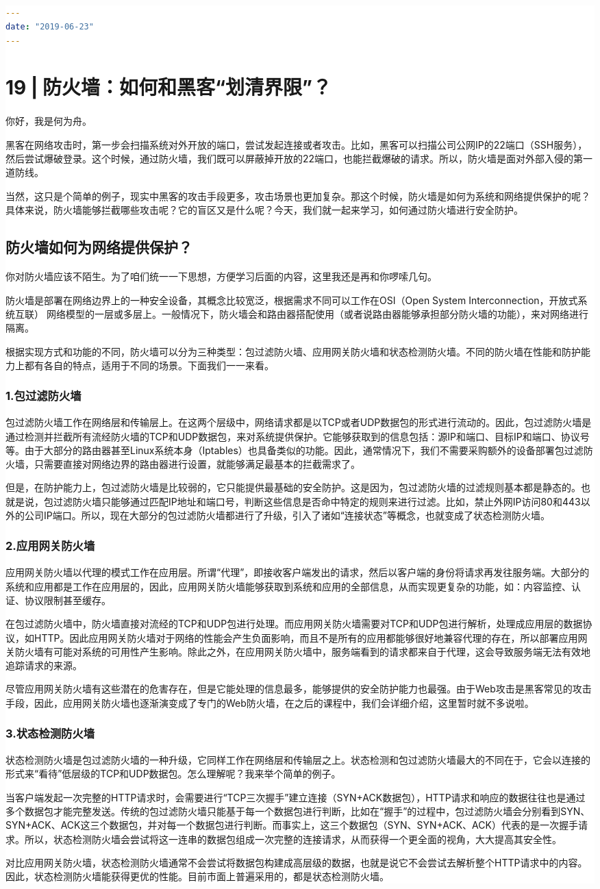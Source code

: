 ```yaml
---
date: "2019-06-23"
---  
```

      
# 19 | 防火墙：如何和黑客“划清界限”？
你好，我是何为舟。

黑客在网络攻击时，第一步会扫描系统对外开放的端口，尝试发起连接或者攻击。比如，黑客可以扫描公司公网IP的22端口（SSH服务），然后尝试爆破登录。这个时候，通过防火墙，我们既可以屏蔽掉开放的22端口，也能拦截爆破的请求。所以，防火墙是面对外部入侵的第一道防线。

当然，这只是个简单的例子，现实中黑客的攻击手段更多，攻击场景也更加复杂。那这个时候，防火墙是如何为系统和网络提供保护的呢？具体来说，防火墙能够拦截哪些攻击呢？它的盲区又是什么呢？今天，我们就一起来学习，如何通过防火墙进行安全防护。

## 防火墙如何为网络提供保护？

你对防火墙应该不陌生。为了咱们统一一下思想，方便学习后面的内容，这里我还是再和你啰嗦几句。

防火墙是部署在网络边界上的一种安全设备，其概念比较宽泛，根据需求不同可以工作在OSI（Open System Interconnection，开放式系统互联） 网络模型的一层或多层上。一般情况下，防火墙会和路由器搭配使用（或者说路由器能够承担部分防火墙的功能），来对网络进行隔离。

根据实现方式和功能的不同，防火墙可以分为三种类型：包过滤防火墙、应用网关防火墙和状态检测防火墙。不同的防火墙在性能和防护能力上都有各自的特点，适用于不同的场景。下面我们一一来看。



### 1.包过滤防火墙

包过滤防火墙工作在网络层和传输层上。在这两个层级中，网络请求都是以TCP或者UDP数据包的形式进行流动的。因此，包过滤防火墙是通过检测并拦截所有流经防火墙的TCP和UDP数据包，来对系统提供保护。它能够获取到的信息包括：源IP和端口、目标IP和端口、协议号等。由于大部分的路由器甚至Linux系统本身（Iptables）也具备类似的功能。因此，通常情况下，我们不需要采购额外的设备部署包过滤防火墙，只需要直接对网络边界的路由器进行设置，就能够满足最基本的拦截需求了。

但是，在防护能力上，包过滤防火墙是比较弱的，它只能提供最基础的安全防护。这是因为，包过滤防火墙的过滤规则基本都是静态的。也就是说，包过滤防火墙只能够通过匹配IP地址和端口号，判断这些信息是否命中特定的规则来进行过滤。比如，禁止外网IP访问80和443以外的公司IP端口。所以，现在大部分的包过滤防火墙都进行了升级，引入了诸如“连接状态”等概念，也就变成了状态检测防火墙。

### 2.应用网关防火墙

应用网关防火墙以代理的模式工作在应用层。所谓“代理”，即接收客户端发出的请求，然后以客户端的身份将请求再发往服务端。大部分的系统和应用都是工作在应用层的，因此，应用网关防火墙能够获取到系统和应用的全部信息，从而实现更复杂的功能，如：内容监控、认证、协议限制甚至缓存。

在包过滤防火墙中，防火墙直接对流经的TCP和UDP包进行处理。而应用网关防火墙需要对TCP和UDP包进行解析，处理成应用层的数据协议，如HTTP。因此应用网关防火墙对于网络的性能会产生负面影响，而且不是所有的应用都能够很好地兼容代理的存在，所以部署应用网关防火墙有可能对系统的可用性产生影响。除此之外，在应用网关防火墙中，服务端看到的请求都来自于代理，这会导致服务端无法有效地追踪请求的来源。

尽管应用网关防火墙有这些潜在的危害存在，但是它能处理的信息最多，能够提供的安全防护能力也最强。由于Web攻击是黑客常见的攻击手段，因此，应用网关防火墙也逐渐演变成了专门的Web防火墙，在之后的课程中，我们会详细介绍，这里暂时就不多说啦。

### 3.状态检测防火墙

状态检测防火墙是包过滤防火墙的一种升级，它同样工作在网络层和传输层之上。状态检测和包过滤防火墙最大的不同在于，它会以连接的形式来“看待”低层级的TCP和UDP数据包。怎么理解呢？我来举个简单的例子。

当客户端发起一次完整的HTTP请求时，会需要进行“TCP三次握手”建立连接（SYN+ACK数据包），HTTP请求和响应的数据往往也是通过多个数据包才能完整发送。传统的包过滤防火墙只能基于每一个数据包进行判断，比如在“握手”的过程中，包过滤防火墙会分别看到SYN、SYN+ACK、ACK这三个数据包，并对每一个数据包进行判断。而事实上，这三个数据包（SYN、SYN+ACK、ACK）代表的是一次握手请求。所以，状态检测防火墙会尝试将这一连串的数据包组成一次完整的连接请求，从而获得一个更全面的视角，大大提高其安全性。

对比应用网关防火墙，状态检测防火墙通常不会尝试将数据包构建成高层级的数据，也就是说它不会尝试去解析整个HTTP请求中的内容。因此，状态检测防火墙能获得更优的性能。目前市面上普遍采用的，都是状态检测防火墙。  